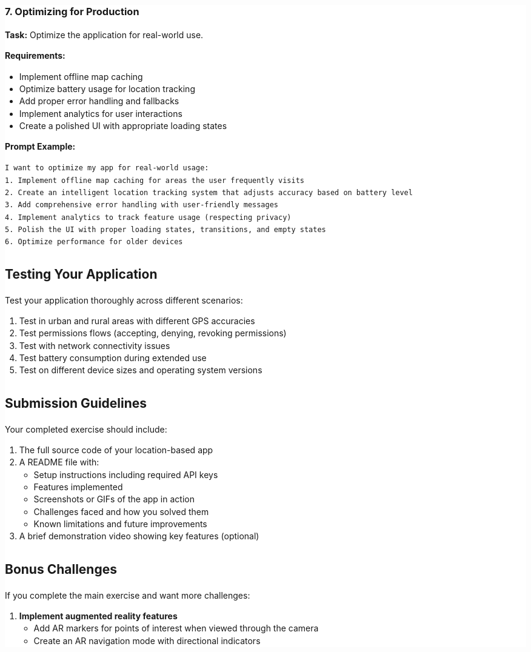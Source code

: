### 7. Optimizing for Production

**Task:** Optimize the application for real-world use.

**Requirements:**
- Implement offline map caching
- Optimize battery usage for location tracking
- Add proper error handling and fallbacks
- Implement analytics for user interactions
- Create a polished UI with appropriate loading states

**Prompt Example:**
```
I want to optimize my app for real-world usage:
1. Implement offline map caching for areas the user frequently visits
2. Create an intelligent location tracking system that adjusts accuracy based on battery level
3. Add comprehensive error handling with user-friendly messages
4. Implement analytics to track feature usage (respecting privacy)
5. Polish the UI with proper loading states, transitions, and empty states
6. Optimize performance for older devices
```

## Testing Your Application

Test your application thoroughly across different scenarios:

1. Test in urban and rural areas with different GPS accuracies
2. Test permissions flows (accepting, denying, revoking permissions)
3. Test with network connectivity issues
4. Test battery consumption during extended use
5. Test on different device sizes and operating system versions

## Submission Guidelines

Your completed exercise should include:

1. The full source code of your location-based app
2. A README file with:
   - Setup instructions including required API keys
   - Features implemented
   - Screenshots or GIFs of the app in action
   - Challenges faced and how you solved them
   - Known limitations and future improvements
3. A brief demonstration video showing key features (optional)

## Bonus Challenges

If you complete the main exercise and want more challenges:

1. **Implement augmented reality features**
   - Add AR markers for points of interest when viewed through the camera
   - Create an AR navigation mode with directional indicators
